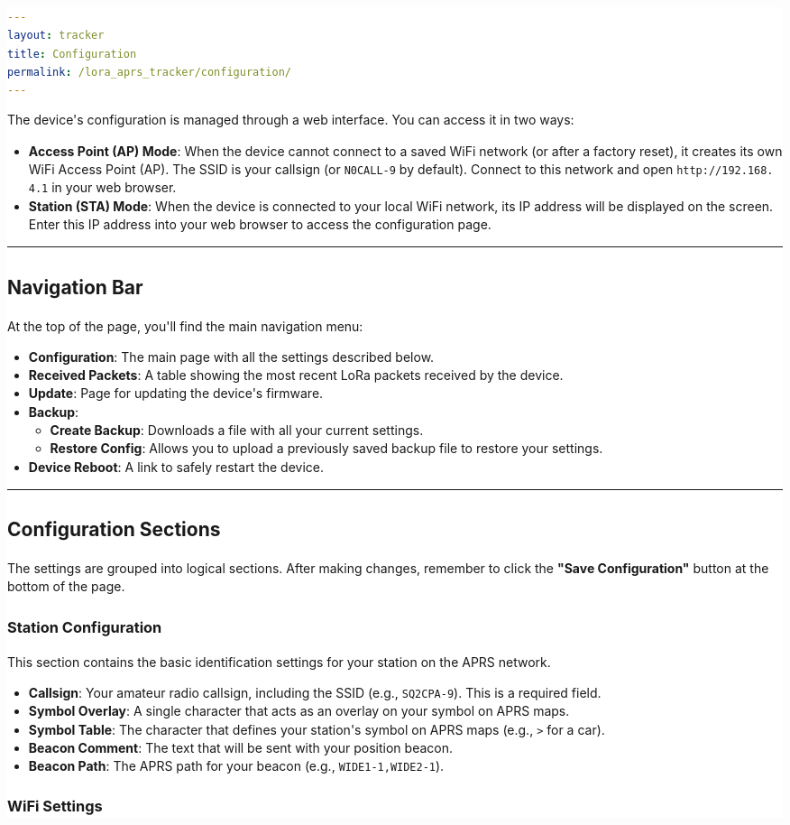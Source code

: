 ```yaml
---
layout: tracker
title: Configuration
permalink: /lora_aprs_tracker/configuration/
---
```


The device's configuration is managed through a web interface. You can access it in two ways:

-   **Access Point (AP) Mode**: When the device cannot connect to a saved WiFi network (or after a factory reset), it creates its own WiFi Access Point (AP). The SSID is your callsign (or `N0CALL-9` by default). Connect to this network and open `http://192.168.4.1` in your web browser.
-   **Station (STA) Mode**: When the device is connected to your local WiFi network, its IP address will be displayed on the screen. Enter this IP address into your web browser to access the configuration page.

---

## Navigation Bar

At the top of the page, you'll find the main navigation menu:

-   **Configuration**: The main page with all the settings described below.
-   **Received Packets**: A table showing the most recent LoRa packets received by the device.
-   **Update**: Page for updating the device's firmware.
-   **Backup**:
    -   **Create Backup**: Downloads a file with all your current settings.
    -   **Restore Config**: Allows you to upload a previously saved backup file to restore your settings.
-   **Device Reboot**: A link to safely restart the device.

---

## Configuration Sections

The settings are grouped into logical sections. After making changes, remember to click the **"Save Configuration"** button at the bottom of the page.

### Station Configuration

This section contains the basic identification settings for your station on the APRS network.

-   **Callsign**: Your amateur radio callsign, including the SSID (e.g., `SQ2CPA-9`). This is a required field.
-   **Symbol Overlay**: A single character that acts as an overlay on your symbol on APRS maps.
-   **Symbol Table**: The character that defines your station's symbol on APRS maps (e.g., `>` for a car).
-   **Beacon Comment**: The text that will be sent with your position beacon.
-   **Beacon Path**: The APRS path for your beacon (e.g., `WIDE1-1,WIDE2-1`).

### WiFi Settings
